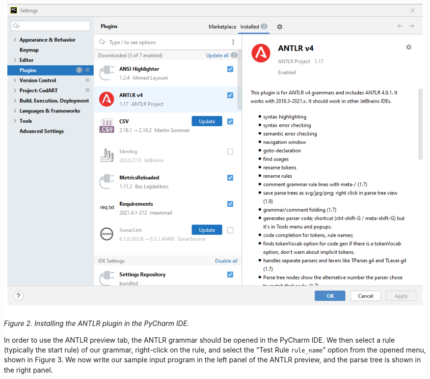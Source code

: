 ![Installing ANTLR plugin in PyCharm IDE ](../static/img/antlr_basics/installing-antlr4-plugin-in-pycharm.png)

_Figure 2. Installing the ANTLR plugin in the PyCharm IDE._


In order to use the ANTLR preview tab, the ANTLR grammar should be opened in the PyCharm IDE. We then select a rule (typically the start rule) of our grammar, right-click on the rule, and select the “Test Rule `rule_name`” option from the opened menu, shown in Figure 3. We now write our sample input program in the left panel of the ANTLR preview, and the parse tree is shown in the right panel. 

